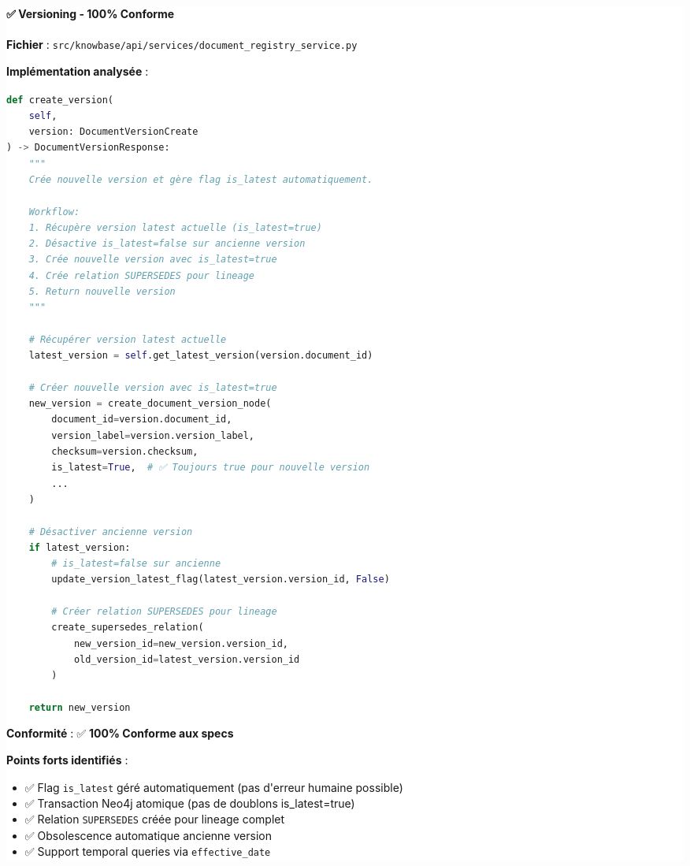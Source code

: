 #### ✅ Versioning - 100% Conforme

**Fichier** : `src/knowbase/api/services/document_registry_service.py`

**Implémentation analysée** :
```python
def create_version(
    self,
    version: DocumentVersionCreate
) -> DocumentVersionResponse:
    """
    Crée nouvelle version et gère flag is_latest automatiquement.

    Workflow:
    1. Récupère version latest actuelle (is_latest=true)
    2. Désactive is_latest=false sur ancienne version
    3. Crée nouvelle version avec is_latest=true
    4. Crée relation SUPERSEDES pour lineage
    5. Return nouvelle version
    """

    # Récupérer version latest actuelle
    latest_version = self.get_latest_version(version.document_id)

    # Créer nouvelle version avec is_latest=true
    new_version = create_document_version_node(
        document_id=version.document_id,
        version_label=version.version_label,
        checksum=version.checksum,
        is_latest=True,  # ✅ Toujours true pour nouvelle version
        ...
    )

    # Désactiver ancienne version
    if latest_version:
        # is_latest=false sur ancienne
        update_version_latest_flag(latest_version.version_id, False)

        # Créer relation SUPERSEDES pour lineage
        create_supersedes_relation(
            new_version_id=new_version.version_id,
            old_version_id=latest_version.version_id
        )

    return new_version
```

**Conformité** : ✅ **100% Conforme aux specs**

**Points forts identifiés** :
- ✅ Flag `is_latest` géré automatiquement (pas d'erreur humaine possible)
- ✅ Transaction Neo4j atomique (pas de doublons is_latest=true)
- ✅ Relation `SUPERSEDES` créée pour lineage complet
- ✅ Obsolescence automatique ancienne version
- ✅ Support temporal queries via `effective_date`
